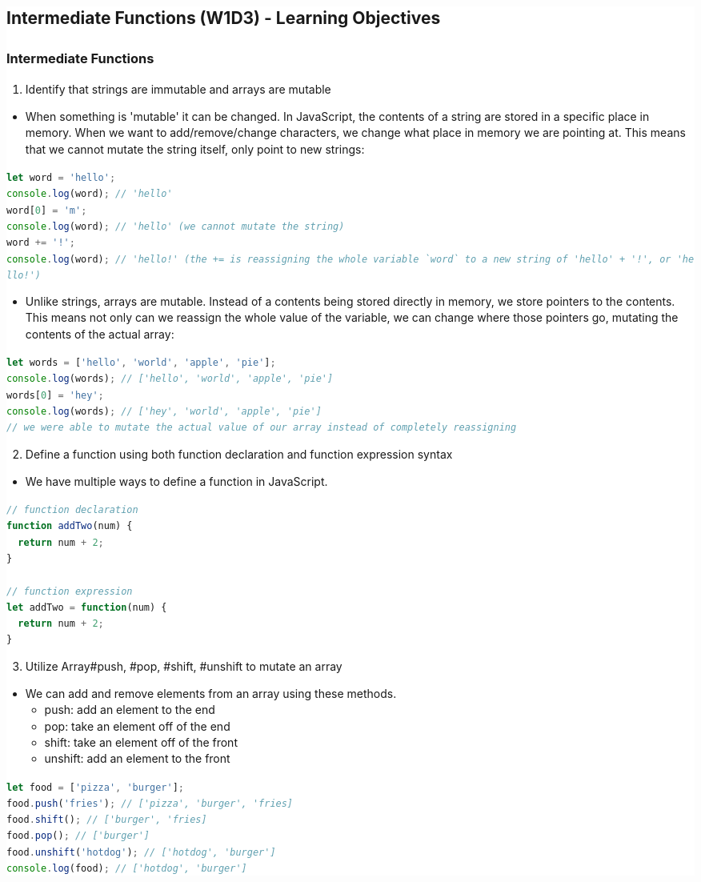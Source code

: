 
## Intermediate Functions (W1D3) - Learning Objectives

### Intermediate Functions
1. Identify that strings are immutable and arrays are mutable
- When something is 'mutable' it can be changed. In JavaScript, the contents of a string are stored in a specific place in memory. When we want to add/remove/change characters, we change what place in memory we are pointing at. This means that we cannot mutate the string itself, only point to new strings:
```js
let word = 'hello';
console.log(word); // 'hello'
word[0] = 'm';
console.log(word); // 'hello' (we cannot mutate the string)
word += '!';
console.log(word); // 'hello!' (the += is reassigning the whole variable `word` to a new string of 'hello' + '!', or 'hello!')
```
- Unlike strings, arrays are mutable. Instead of a contents being stored directly in memory, we store pointers to the contents. This means not only can we reassign the whole value of the variable, we can change where those pointers go, mutating the contents of the actual array:
```js
let words = ['hello', 'world', 'apple', 'pie'];
console.log(words); // ['hello', 'world', 'apple', 'pie']
words[0] = 'hey';
console.log(words); // ['hey', 'world', 'apple', 'pie']
// we were able to mutate the actual value of our array instead of completely reassigning
```

2. Define a function using both function declaration and function expression syntax
- We have multiple ways to define a function in JavaScript.
```js
// function declaration
function addTwo(num) {
  return num + 2;
}

// function expression
let addTwo = function(num) {
  return num + 2;
}
```

3. Utilize Array#push, #pop, #shift, #unshift to mutate an array
- We can add and remove elements from an array using these methods.
  - push: add an element to the end
  - pop: take an element off of the end
  - shift: take an element off of the front
  - unshift: add an element to the front
```js
let food = ['pizza', 'burger'];
food.push('fries'); // ['pizza', 'burger', 'fries]
food.shift(); // ['burger', 'fries]
food.pop(); // ['burger']
food.unshift('hotdog'); // ['hotdog', 'burger']
console.log(food); // ['hotdog', 'burger']
```
